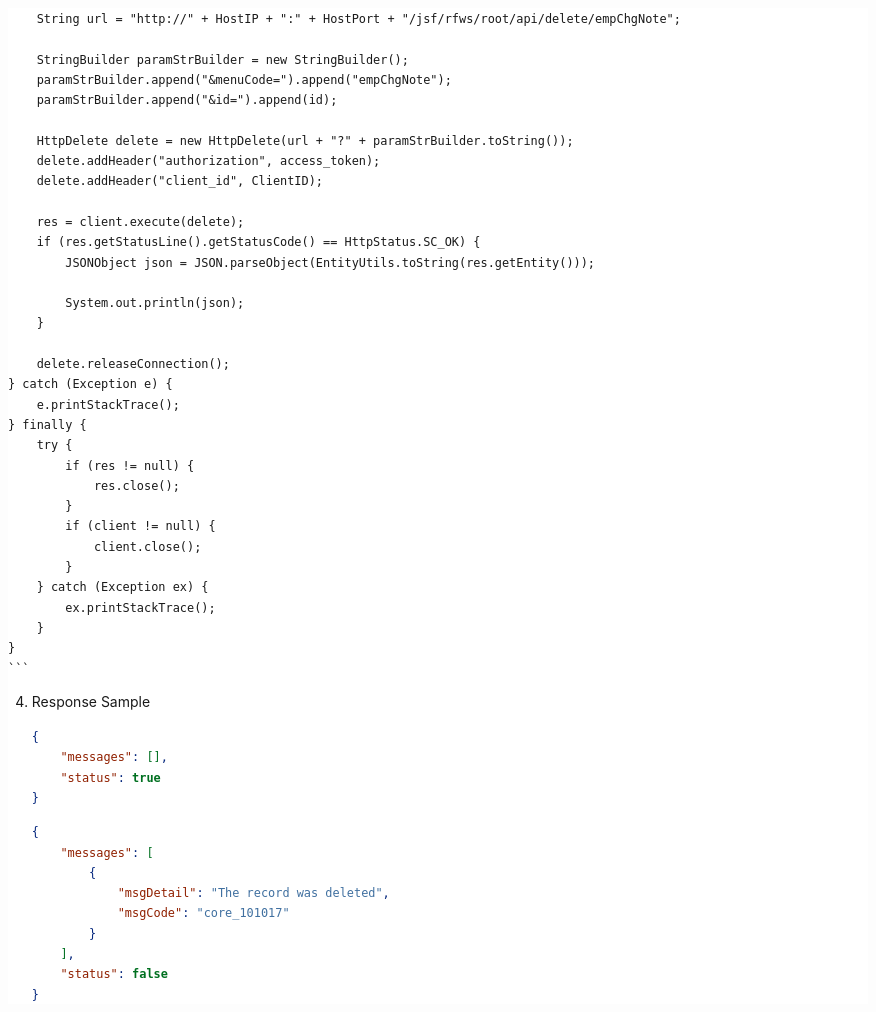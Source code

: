         String url = "http://" + HostIP + ":" + HostPort + "/jsf/rfws/root/api/delete/empChgNote";

        StringBuilder paramStrBuilder = new StringBuilder();
        paramStrBuilder.append("&menuCode=").append("empChgNote");
        paramStrBuilder.append("&id=").append(id);

        HttpDelete delete = new HttpDelete(url + "?" + paramStrBuilder.toString());
        delete.addHeader("authorization", access_token);
        delete.addHeader("client_id", ClientID);

        res = client.execute(delete);
        if (res.getStatusLine().getStatusCode() == HttpStatus.SC_OK) {
            JSONObject json = JSON.parseObject(EntityUtils.toString(res.getEntity()));

            System.out.println(json);
        }

        delete.releaseConnection();
    } catch (Exception e) {
        e.printStackTrace();
    } finally {
        try {
            if (res != null) {
                res.close();
            }
            if (client != null) {
                client.close();
            }
        } catch (Exception ex) {
            ex.printStackTrace();
        }
    }
    ```

4.  Response Sample

    ```json
    {
        "messages": [],
        "status": true
    }
    ```

    ```json
    {
        "messages": [
            {
                "msgDetail": "The record was deleted",
                "msgCode": "core_101017"
            }
        ],
        "status": false
    }
    ```
